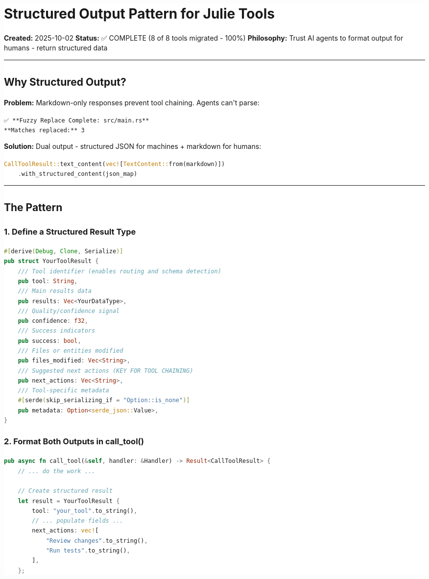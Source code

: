 # Structured Output Pattern for Julie Tools

**Created:** 2025-10-02
**Status:** ✅ COMPLETE (8 of 8 tools migrated - 100%)
**Philosophy:** Trust AI agents to format output for humans - return structured data

---

## Why Structured Output?

**Problem:** Markdown-only responses prevent tool chaining. Agents can't parse:
```
✅ **Fuzzy Replace Complete: src/main.rs**
**Matches replaced:** 3
```

**Solution:** Dual output - structured JSON for machines + markdown for humans:
```rust
CallToolResult::text_content(vec![TextContent::from(markdown)])
    .with_structured_content(json_map)
```

---

## The Pattern

### 1. Define a Structured Result Type

```rust
#[derive(Debug, Clone, Serialize)]
pub struct YourToolResult {
    /// Tool identifier (enables routing and schema detection)
    pub tool: String,
    /// Main results data
    pub results: Vec<YourDataType>,
    /// Quality/confidence signal
    pub confidence: f32,
    /// Success indicators
    pub success: bool,
    /// Files or entities modified
    pub files_modified: Vec<String>,
    /// Suggested next actions (KEY FOR TOOL CHAINING)
    pub next_actions: Vec<String>,
    /// Tool-specific metadata
    #[serde(skip_serializing_if = "Option::is_none")]
    pub metadata: Option<serde_json::Value>,
}
```

### 2. Format Both Outputs in call_tool()

```rust
pub async fn call_tool(&self, handler: &Handler) -> Result<CallToolResult> {
    // ... do the work ...

    // Create structured result
    let result = YourToolResult {
        tool: "your_tool".to_string(),
        // ... populate fields ...
        next_actions: vec![
            "Review changes".to_string(),
            "Run tests".to_string(),
        ],
    };
```